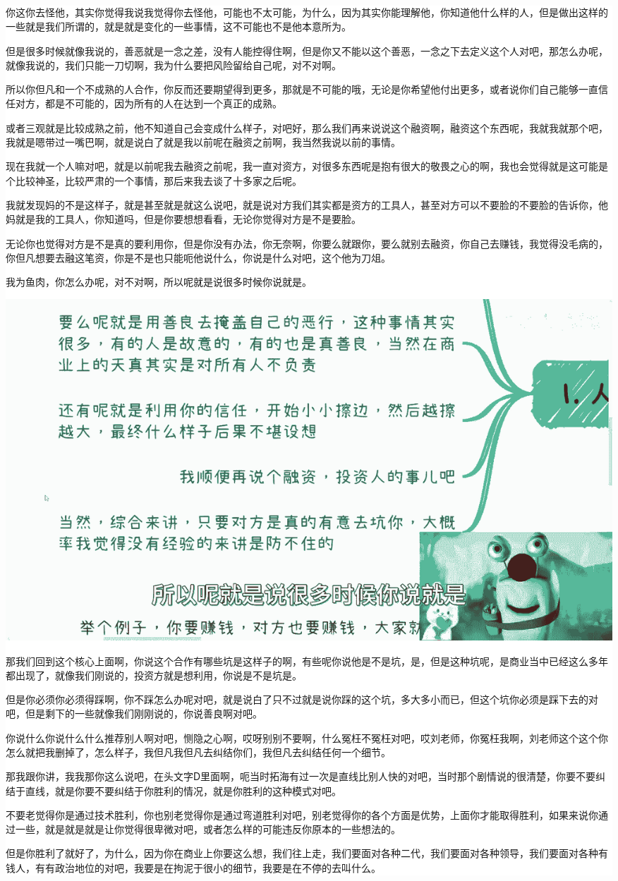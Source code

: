 你这你去怪他，其实你觉得我说我觉得你去怪他，可能也不太可能，为什么，因为其实你能理解他，你知道他什么样的人，但是做出这样的一些就是我们所谓的，就是就是变化的一些事情，这不可能也不是他本意所为。

但是很多时候就像我说的，善恶就是一念之差，没有人能控得住啊，但是你又不能以这个善恶，一念之下去定义这个人对吧，那怎么办呢，就像我说的，我们只能一刀切啊，我为什么要把风险留给自己呢，对不对啊。

所以你但凡和一个不成熟的人合作，你反而还要期望得到更多，那就是不可能的哦，无论是你希望他付出更多，或者说你们自己能够一直信任对方，都是不可能的，因为所有的人在达到一个真正的成熟。

或者三观就是比较成熟之前，他不知道自己会变成什么样子，对吧好，那么我们再来说说这个融资啊，融资这个东西呢，我就我就那个吧，我就是嗯带过一嘴巴啊，就是说白了就是我以前呢在融资之前啊，我当然我说以前的事情。

现在我就一个人嘛对吧，就是以前呢我去融资之前呢，我一直对资方，对很多东西呢是抱有很大的敬畏之心的啊，我也会觉得就是这可能是个比较神圣，比较严肃的一个事情，那后来我去谈了十多家之后呢。

我就发现妈的不是这样子，就是甚至就是就这么说吧，就是说对方我们其实都是资方的工具人，甚至对方可以不要脸的不要脸的告诉你，他妈就是我的工具人，你知道吗，但是你要想想看看，无论你觉得对方是不是要脸。

无论你也觉得对方是不是真的要利用你，但是你没有办法，你无奈啊，你要么就跟你，要么就别去融资，你自己去赚钱，我觉得没毛病的，你但凡想要去融这笔资，你是不是也只能呃他说什么，你说是什么对吧，这个他为刀俎。

我为鱼肉，你怎么办呢，对不对啊，所以呢就是说很多时候你说就是。

![](img/d476cd301f0f75f6cbc6b2e33dcc49f7_25.png)

那我们回到这个核心上面啊，你说这个合作有哪些坑是这样子的啊，有些呢你说他是不是坑，是，但是这种坑呢，是商业当中已经这么多年都出现了，就像我们刚说的，投资方就是想利用，你说是不是坑是。

但是你必须你必须得踩啊，你不踩怎么办呢对吧，就是说白了只不过就是说你踩的这个坑，多大多小而已，但这个坑你必须是踩下去的对吧，但是剩下的一些就像我们刚刚说的，你说善良啊对吧。

你说什么你说什么什么推荐别人啊对吧，恻隐之心啊，哎呀别别不要啊，什么冤枉不冤枉对吧，哎刘老师，你冤枉我啊，刘老师这个这个你怎么就把我删掉了，怎么样子，我但凡我但凡去纠结你们，我但凡去纠结任何一个细节。

那我跟你讲，我我那你这么说吧，在头文字D里面啊，呃当时拓海有过一次是直线比别人快的对吧，当时那个剧情说的很清楚，你要不要纠结于直线，就是你要不要纠结于你胜利的情况，就是你胜利的这种模式对吧。

不要老觉得你是通过技术胜利，你也别老觉得你是通过弯道胜利对吧，别老觉得你的各个方面是优势，上面你才能取得胜利，如果来说你通过一些，就是就是就是让你觉得很卑微对吧，或者怎么样的可能违反你原本的一些想法的。

但是你胜利了就好了，为什么，因为你在商业上你要这么想，我们往上走，我们要面对各种二代，我们要面对各种领导，我们要面对各种有钱人，有有政治地位的对吧，我要是在拘泥于很小的细节，我要是在不停的去叫什么。
